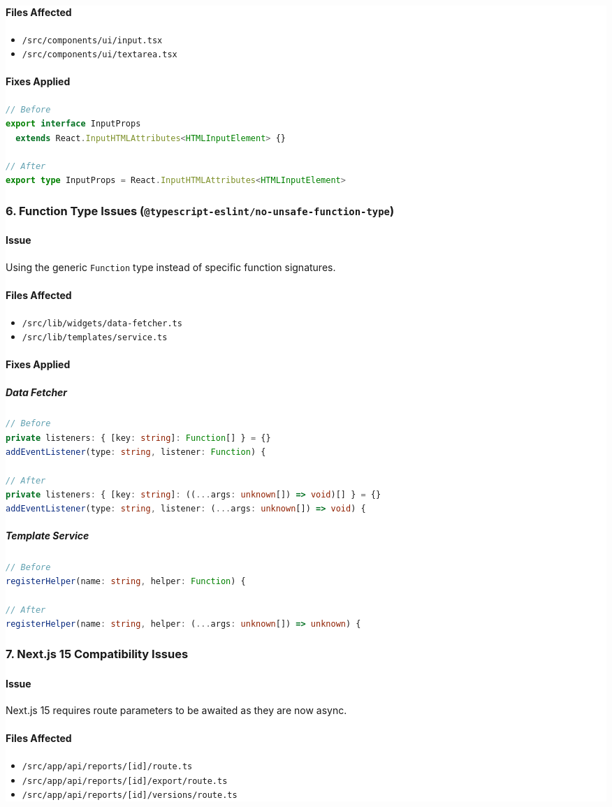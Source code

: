 #### Files Affected
- `/src/components/ui/input.tsx`
- `/src/components/ui/textarea.tsx`

#### Fixes Applied
```typescript
// Before
export interface InputProps
  extends React.InputHTMLAttributes<HTMLInputElement> {}

// After
export type InputProps = React.InputHTMLAttributes<HTMLInputElement>
```

### 6. Function Type Issues (`@typescript-eslint/no-unsafe-function-type`)

#### Issue
Using the generic `Function` type instead of specific function signatures.

#### Files Affected
- `/src/lib/widgets/data-fetcher.ts`
- `/src/lib/templates/service.ts`

#### Fixes Applied

##### Data Fetcher
```typescript
// Before
private listeners: { [key: string]: Function[] } = {}
addEventListener(type: string, listener: Function) {

// After
private listeners: { [key: string]: ((...args: unknown[]) => void)[] } = {}
addEventListener(type: string, listener: (...args: unknown[]) => void) {
```

##### Template Service
```typescript
// Before
registerHelper(name: string, helper: Function) {

// After
registerHelper(name: string, helper: (...args: unknown[]) => unknown) {
```

### 7. Next.js 15 Compatibility Issues

#### Issue
Next.js 15 requires route parameters to be awaited as they are now async.

#### Files Affected
- `/src/app/api/reports/[id]/route.ts`
- `/src/app/api/reports/[id]/export/route.ts`
- `/src/app/api/reports/[id]/versions/route.ts`
